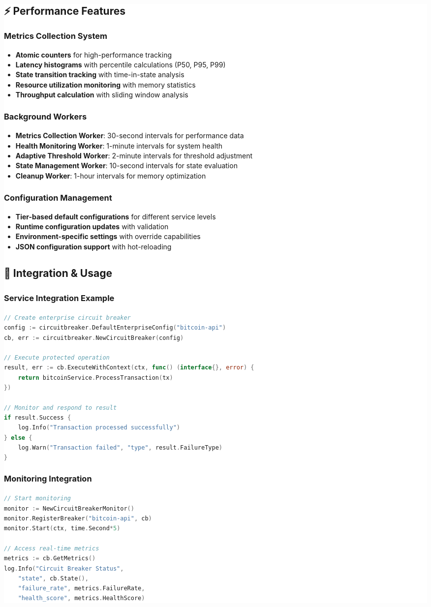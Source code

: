 ## **⚡ Performance Features**

### **Metrics Collection System**
- **Atomic counters** for high-performance tracking
- **Latency histograms** with percentile calculations (P50, P95, P99)
- **State transition tracking** with time-in-state analysis
- **Resource utilization monitoring** with memory statistics
- **Throughput calculation** with sliding window analysis

### **Background Workers**
- **Metrics Collection Worker**: 30-second intervals for performance data
- **Health Monitoring Worker**: 1-minute intervals for system health
- **Adaptive Threshold Worker**: 2-minute intervals for threshold adjustment
- **State Management Worker**: 10-second intervals for state evaluation
- **Cleanup Worker**: 1-hour intervals for memory optimization

### **Configuration Management**
- **Tier-based default configurations** for different service levels
- **Runtime configuration updates** with validation
- **Environment-specific settings** with override capabilities
- **JSON configuration support** with hot-reloading

## **🎯 Integration & Usage**

### **Service Integration Example**
```go
// Create enterprise circuit breaker
config := circuitbreaker.DefaultEnterpriseConfig("bitcoin-api")
cb, err := circuitbreaker.NewCircuitBreaker(config)

// Execute protected operation
result, err := cb.ExecuteWithContext(ctx, func() (interface{}, error) {
    return bitcoinService.ProcessTransaction(tx)
})

// Monitor and respond to result
if result.Success {
    log.Info("Transaction processed successfully")
} else {
    log.Warn("Transaction failed", "type", result.FailureType)
}
```

### **Monitoring Integration**
```go
// Start monitoring
monitor := NewCircuitBreakerMonitor()
monitor.RegisterBreaker("bitcoin-api", cb)
monitor.Start(ctx, time.Second*5)

// Access real-time metrics
metrics := cb.GetMetrics()
log.Info("Circuit Breaker Status", 
    "state", cb.State(),
    "failure_rate", metrics.FailureRate,
    "health_score", metrics.HealthScore)
```
